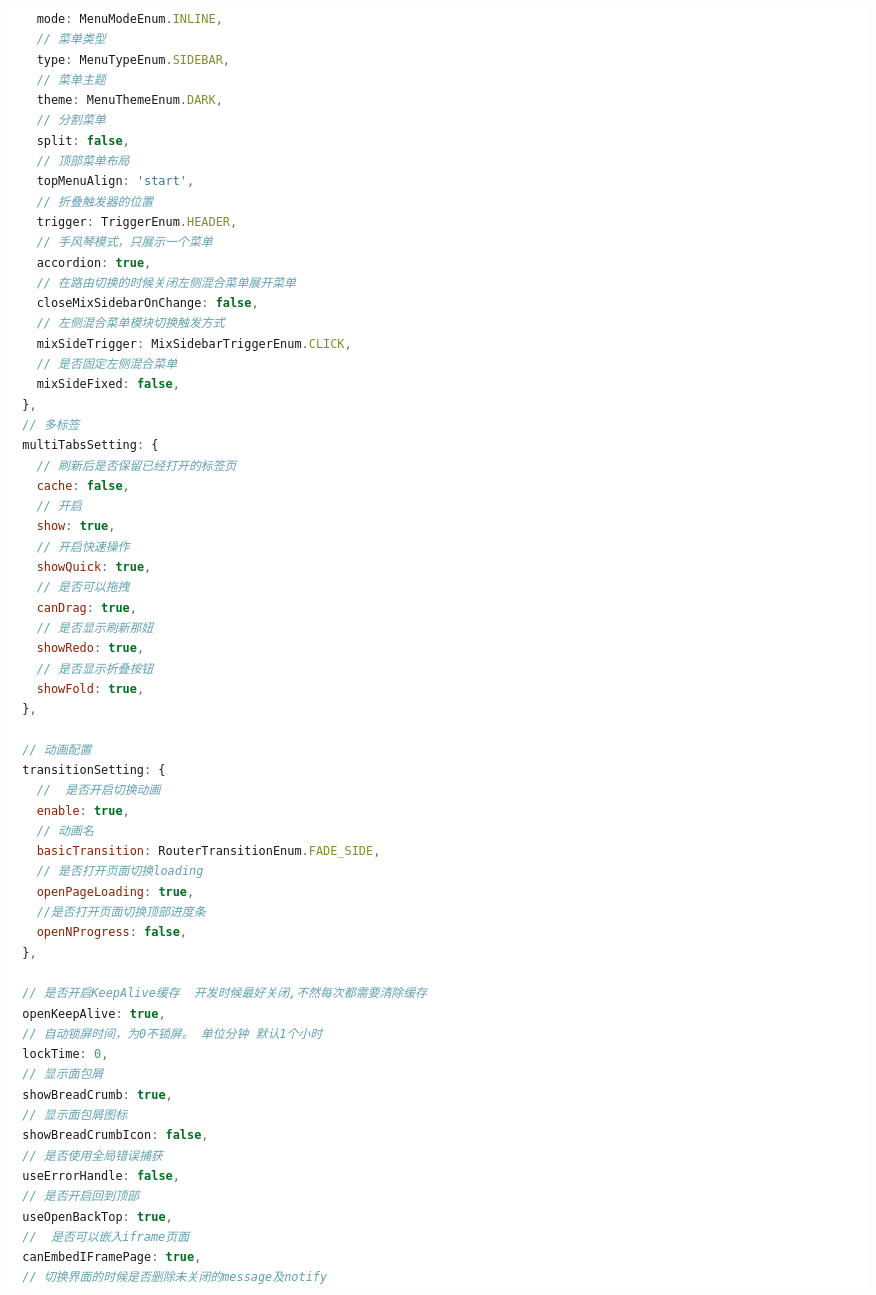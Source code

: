 ```js
    mode: MenuModeEnum.INLINE,
    // 菜单类型
    type: MenuTypeEnum.SIDEBAR,
    // 菜单主题
    theme: MenuThemeEnum.DARK,
    // 分割菜单
    split: false,
    // 顶部菜单布局
    topMenuAlign: 'start',
    // 折叠触发器的位置
    trigger: TriggerEnum.HEADER,
    // 手风琴模式，只展示一个菜单
    accordion: true,
    // 在路由切换的时候关闭左侧混合菜单展开菜单
    closeMixSidebarOnChange: false,
    // 左侧混合菜单模块切换触发方式
    mixSideTrigger: MixSidebarTriggerEnum.CLICK,
    // 是否固定左侧混合菜单
    mixSideFixed: false,
  },
  // 多标签
  multiTabsSetting: {
    // 刷新后是否保留已经打开的标签页
    cache: false,
    // 开启
    show: true,
    // 开启快速操作
    showQuick: true,
    // 是否可以拖拽
    canDrag: true,
    // 是否显示刷新那妞
    showRedo: true,
    // 是否显示折叠按钮
    showFold: true,
  },

  // 动画配置
  transitionSetting: {
    //  是否开启切换动画
    enable: true,
    // 动画名
    basicTransition: RouterTransitionEnum.FADE_SIDE,
    // 是否打开页面切换loading
    openPageLoading: true,
    //是否打开页面切换顶部进度条
    openNProgress: false,
  },

  // 是否开启KeepAlive缓存  开发时候最好关闭,不然每次都需要清除缓存
  openKeepAlive: true,
  // 自动锁屏时间，为0不锁屏。 单位分钟 默认1个小时
  lockTime: 0,
  // 显示面包屑
  showBreadCrumb: true,
  // 显示面包屑图标
  showBreadCrumbIcon: false,
  // 是否使用全局错误捕获
  useErrorHandle: false,
  // 是否开启回到顶部
  useOpenBackTop: true,
  //  是否可以嵌入iframe页面
  canEmbedIFramePage: true,
  // 切换界面的时候是否删除未关闭的message及notify
```